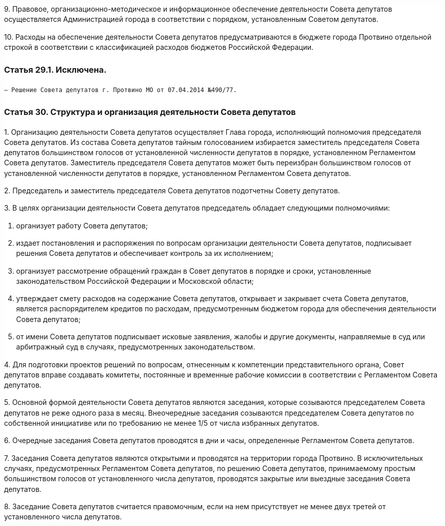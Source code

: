 9\. Правовое,  организационно-методическое и информационное обеспечение деятельности Совета депутатов осуществляется Администрацией города в соответствии с порядком, установленным Советом депутатов. 

10\. Расходы на обеспечение деятельности Совета депутатов предусматриваются в бюджете города Протвино отдельной строкой в соответствии с классификацией расходов бюджетов Российской Федерации. 

### Статья 29.1. Исключена. 
`— Решение Совета депутатов г. Протвино МО от 07.04.2014 №490/77. `

### Статья 30. Структура и организация деятельности Совета депутатов 

1\. Организацию деятельности Совета депутатов осуществляет Глава города, исполняющий полномочия председателя Совета депутатов.
Из состава Совета депутатов тайным голосованием избирается заместитель председателя Совета депутатов большинством голосов от установленной численности депутатов в порядке, установленном Регламентом Совета депутатов. Заместитель председателя Совета депутатов может быть переизбран большинством голосов от установленной численности депутатов в порядке, установленном Регламентом Совета депутатов.

2\. Председатель и заместитель председателя Совета депутатов подотчетны Совету депутатов. 

3\. В целях организации деятельности Совета депутатов председатель обладает следующими полномочиями:

  1) организует работу Совета депутатов;

  2) издает постановления и распоряжения по вопросам организации деятельности Совета депутатов, подписывает решения Совета депутатов и обеспечивает контроль за их исполнением;

  3) организует рассмотрение обращений граждан в Совет депутатов в порядке и сроки, установленные законодательством Российской Федерации и Московской области;

  4) утверждает смету расходов на содержание Совета депутатов, открывает и закрывает счета Совета депутатов, является распорядителем кредитов по расходам, предусмотренным бюджетом города для обеспечения деятельности Совета депутатов;

  5) от имени Совета депутатов подписывает исковые заявления, жалобы и другие документы, направляемые в суд или арбитражный суд в случаях, предусмотренных законодательством.

4\. Для подготовки проектов решений по вопросам, отнесенным к компетенции представительного органа, Совет депутатов вправе создавать комитеты, постоянные и временные рабочие комиссии в соответствии с Регламентом Совета депутатов.

5\. Основной формой деятельности Совета депутатов являются заседания, которые созываются председателем Совета депутатов не реже одного раза в месяц. Внеочередные заседания созываются председателем Совета депутатов по собственной инициативе или по требованию не менее 1/5 от числа избранных депутатов.

6\. Очередные заседания Совета депутатов проводятся в дни и часы, определенные Регламентом Совета депутатов.

7\. Заседания Совета депутатов являются открытыми и проводятся на территории города Протвино. В исключительных случаях, предусмотренных Регламентом Совета депутатов, по решению Совета депутатов, принимаемому простым большинством голосов от установленного числа депутатов, проводятся закрытые или выездные заседания Совета депутатов. 

8\. Заседание Совета депутатов считается правомочным, если на нем присутствует не менее двух третей от установленного числа депутатов.
